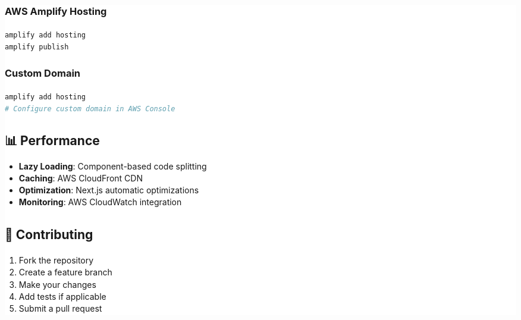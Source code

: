 ### AWS Amplify Hosting

```bash
amplify add hosting
amplify publish
```

### Custom Domain

```bash
amplify add hosting
# Configure custom domain in AWS Console
```

## 📊 Performance

- **Lazy Loading**: Component-based code splitting
- **Caching**: AWS CloudFront CDN
- **Optimization**: Next.js automatic optimizations
- **Monitoring**: AWS CloudWatch integration

## 🤝 Contributing

1. Fork the repository
2. Create a feature branch
3. Make your changes
4. Add tests if applicable
5. Submit a pull request
